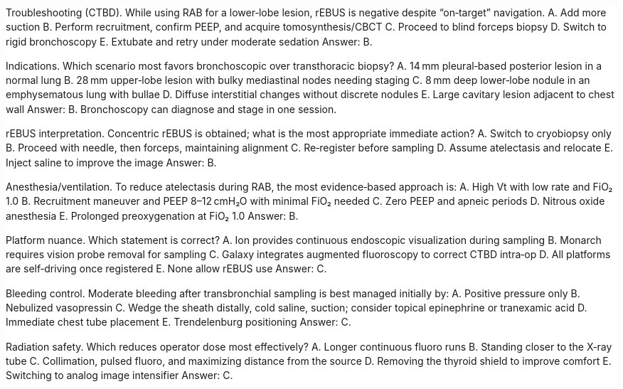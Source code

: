 Troubleshooting (CTBD). While using RAB for a lower‑lobe lesion, rEBUS is negative despite “on‑target” navigation.
A. Add more suction
B. Perform recruitment, confirm PEEP, and acquire tomosynthesis/CBCT
C. Proceed to blind forceps biopsy
D. Switch to rigid bronchoscopy
E. Extubate and retry under moderate sedation
Answer: B.

Indications. Which scenario most favors bronchoscopic over transthoracic biopsy?
A. 14 mm pleural‑based posterior lesion in a normal lung
B. 28 mm upper‑lobe lesion with bulky mediastinal nodes needing staging
C. 8 mm deep lower‑lobe nodule in an emphysematous lung with bullae
D. Diffuse interstitial changes without discrete nodules
E. Large cavitary lesion adjacent to chest wall
Answer: B. Bronchoscopy can diagnose and stage in one session.

rEBUS interpretation. Concentric rEBUS is obtained; what is the most appropriate immediate action?
A. Switch to cryobiopsy only
B. Proceed with needle, then forceps, maintaining alignment
C. Re‑register before sampling
D. Assume atelectasis and relocate
E. Inject saline to improve the image
Answer: B.

Anesthesia/ventilation. To reduce atelectasis during RAB, the most evidence‑based approach is:
A. High Vt with low rate and FiO₂ 1.0
B. Recruitment maneuver and PEEP 8–12 cmH₂O with minimal FiO₂ needed
C. Zero PEEP and apneic periods
D. Nitrous oxide anesthesia
E. Prolonged preoxygenation at FiO₂ 1.0
Answer: B.

Platform nuance. Which statement is correct?
A. Ion provides continuous endoscopic visualization during sampling
B. Monarch requires vision probe removal for sampling
C. Galaxy integrates augmented fluoroscopy to correct CTBD intra‑op
D. All platforms are self‑driving once registered
E. None allow rEBUS use
Answer: C.

Bleeding control. Moderate bleeding after transbronchial sampling is best managed initially by:
A. Positive pressure only
B. Nebulized vasopressin
C. Wedge the sheath distally, cold saline, suction; consider topical epinephrine or tranexamic acid
D. Immediate chest tube placement
E. Trendelenburg positioning
Answer: C.

Radiation safety. Which reduces operator dose most effectively?
A. Longer continuous fluoro runs
B. Standing closer to the X‑ray tube
C. Collimation, pulsed fluoro, and maximizing distance from the source
D. Removing the thyroid shield to improve comfort
E. Switching to analog image intensifier
Answer: C.
